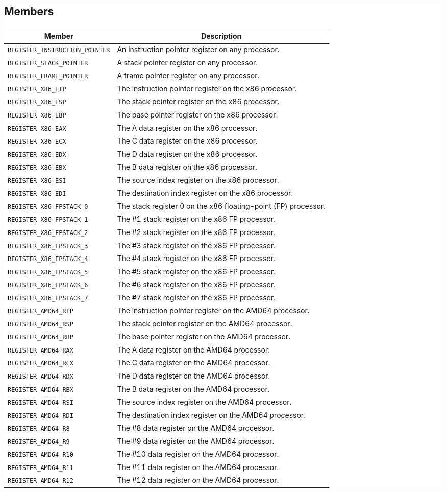 ## Members  
  
|Member|Description|  
|------------|-----------------|  
|`REGISTER_INSTRUCTION_POINTER`|An instruction pointer register on any processor.|  
|`REGISTER_STACK_POINTER`|A stack pointer register on any processor.|  
|`REGISTER_FRAME_POINTER`|A frame pointer register on any processor.|  
|`REGISTER_X86_EIP`|The instruction pointer register on the x86 processor.|  
|`REGISTER_X86_ESP`|The stack pointer register on the x86 processor.|  
|`REGISTER_X86_EBP`|The base pointer register on the x86 processor.|  
|`REGISTER_X86_EAX`|The A data register on the x86 processor.|  
|`REGISTER_X86_ECX`|The C data register on the x86 processor.|  
|`REGISTER_X86_EDX`|The D data register on the x86 processor.|  
|`REGISTER_X86_EBX`|The B data register on the x86 processor.|  
|`REGISTER_X86_ESI`|The source index register on the x86 processor.|  
|`REGISTER_X86_EDI`|The destination index register on the x86 processor.|  
|`REGISTER_X86_FPSTACK_0`|The stack register 0 on the x86 floating-point (FP) processor.|  
|`REGISTER_X86_FPSTACK_1`|The #1 stack register on the x86 FP processor.|  
|`REGISTER_X86_FPSTACK_2`|The #2 stack register on the x86 FP processor.|  
|`REGISTER_X86_FPSTACK_3`|The #3 stack register on the x86 FP processor.|  
|`REGISTER_X86_FPSTACK_4`|The #4 stack register on the x86 FP processor.|  
|`REGISTER_X86_FPSTACK_5`|The #5 stack register on the x86 FP processor.|  
|`REGISTER_X86_FPSTACK_6`|The #6 stack register on the x86 FP processor.|  
|`REGISTER_X86_FPSTACK_7`|The #7 stack register on the x86 FP processor.|  
|`REGISTER_AMD64_RIP`|The instruction pointer register on the AMD64 processor.|  
|`REGISTER_AMD64_RSP`|The stack pointer register on the AMD64 processor.|  
|`REGISTER_AMD64_RBP`|The base pointer register on the AMD64 processor.|  
|`REGISTER_AMD64_RAX`|The A data register on the AMD64 processor.|  
|`REGISTER_AMD64_RCX`|The C data register on the AMD64 processor.|  
|`REGISTER_AMD64_RDX`|The D data register on the AMD64 processor.|  
|`REGISTER_AMD64_RBX`|The B data register on the AMD64 processor.|  
|`REGISTER_AMD64_RSI`|The source index register on the AMD64 processor.|  
|`REGISTER_AMD64_RDI`|The destination index register on the AMD64 processor.|  
|`REGISTER_AMD64_R8`|The #8 data register on the AMD64 processor.|  
|`REGISTER_AMD64_R9`|The #9 data register on the AMD64 processor.|  
|`REGISTER_AMD64_R10`|The #10 data register on the AMD64 processor.|  
|`REGISTER_AMD64_R11`|The #11 data register on the AMD64 processor.|  
|`REGISTER_AMD64_R12`|The #12 data register on the AMD64 processor.|  